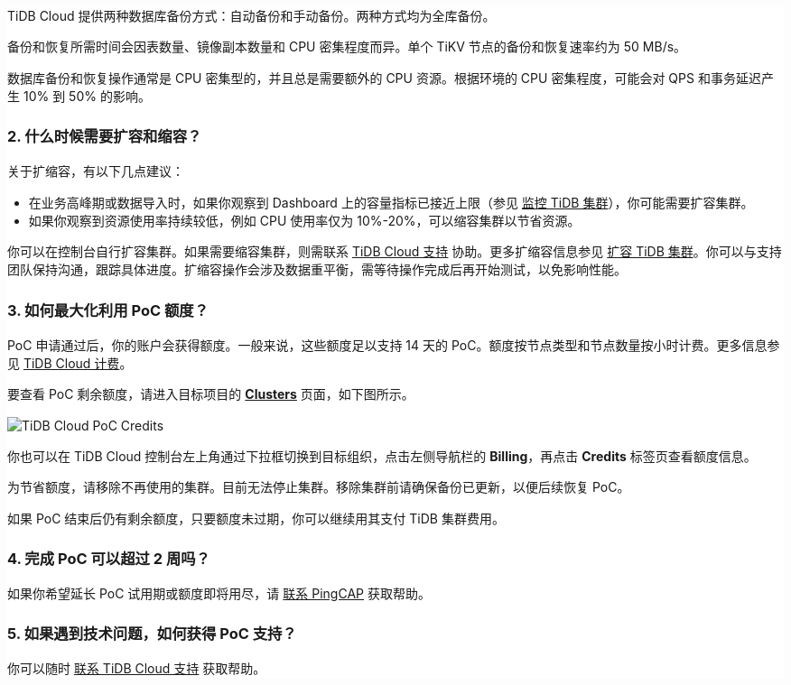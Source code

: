 TiDB Cloud 提供两种数据库备份方式：自动备份和手动备份。两种方式均为全库备份。

备份和恢复所需时间会因表数量、镜像副本数量和 CPU 密集程度而异。单个 TiKV 节点的备份和恢复速率约为 50 MB/s。

数据库备份和恢复操作通常是 CPU 密集型的，并且总是需要额外的 CPU 资源。根据环境的 CPU 密集程度，可能会对 QPS 和事务延迟产生 10% 到 50% 的影响。

### 2. 什么时候需要扩容和缩容？

关于扩缩容，有以下几点建议：

- 在业务高峰期或数据导入时，如果你观察到 Dashboard 上的容量指标已接近上限（参见 [监控 TiDB 集群](/tidb-cloud/monitor-tidb-cluster.md)），你可能需要扩容集群。
- 如果你观察到资源使用率持续较低，例如 CPU 使用率仅为 10%-20%，可以缩容集群以节省资源。

你可以在控制台自行扩容集群。如果需要缩容集群，则需联系 [TiDB Cloud 支持](/tidb-cloud/tidb-cloud-support.md) 协助。更多扩缩容信息参见 [扩容 TiDB 集群](/tidb-cloud/scale-tidb-cluster.md)。你可以与支持团队保持沟通，跟踪具体进度。扩缩容操作会涉及数据重平衡，需等待操作完成后再开始测试，以免影响性能。

### 3. 如何最大化利用 PoC 额度？

PoC 申请通过后，你的账户会获得额度。一般来说，这些额度足以支持 14 天的 PoC。额度按节点类型和节点数量按小时计费。更多信息参见 [TiDB Cloud 计费](/tidb-cloud/tidb-cloud-billing.md#credits)。

要查看 PoC 剩余额度，请进入目标项目的 [**Clusters**](https://tidbcloud.com/project/clusters) 页面，如下图所示。

![TiDB Cloud PoC Credits](/media/tidb-cloud/poc-points.png)

你也可以在 TiDB Cloud 控制台左上角通过下拉框切换到目标组织，点击左侧导航栏的 **Billing**，再点击 **Credits** 标签页查看额度信息。

为节省额度，请移除不再使用的集群。目前无法停止集群。移除集群前请确保备份已更新，以便后续恢复 PoC。

如果 PoC 结束后仍有剩余额度，只要额度未过期，你可以继续用其支付 TiDB 集群费用。

### 4. 完成 PoC 可以超过 2 周吗？

如果你希望延长 PoC 试用期或额度即将用尽，请 [联系 PingCAP](https://www.pingcap.com/contact-us/) 获取帮助。

### 5. 如果遇到技术问题，如何获得 PoC 支持？

你可以随时 [联系 TiDB Cloud 支持](/tidb-cloud/tidb-cloud-support.md) 获取帮助。